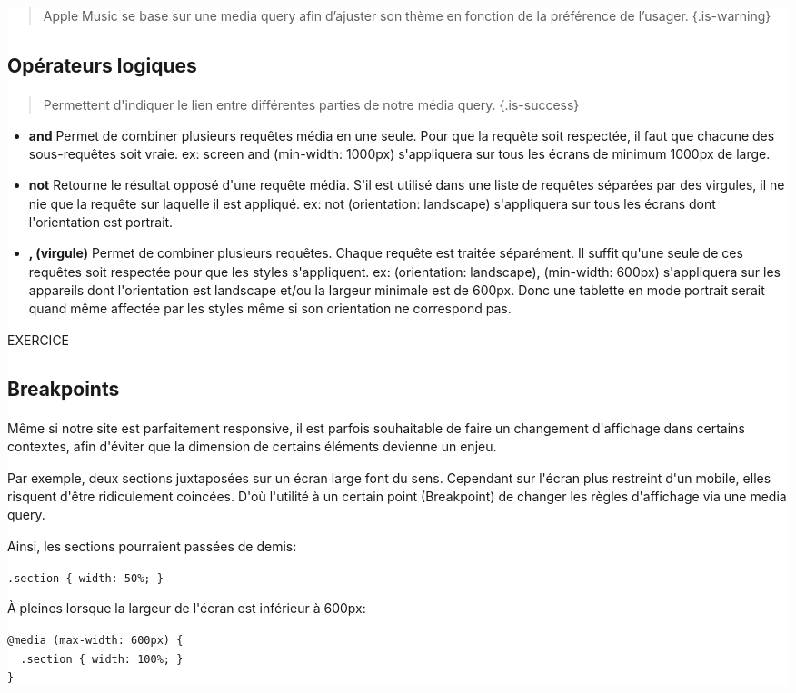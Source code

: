 <center><video controls width="500" autoplay>
  <source src="/images/css/prefer-color-scheme.mp4" />
</video></center>


> Apple Music se base sur une media query afin d’ajuster son thème en fonction de la préférence de l’usager.
{.is-warning}



## Opérateurs logiques
> Permettent d'indiquer le lien entre différentes parties de notre média query.
{.is-success}


- **and** Permet de combiner plusieurs requêtes média en une seule. Pour que la requête soit respectée, il faut que chacune des sous-requêtes soit vraie. ex: screen and (min-width: 1000px) s'appliquera sur tous les écrans de minimum 1000px de large.

- **not** Retourne le résultat opposé d'une requête média. S'il est utilisé dans une liste de requêtes séparées par des virgules, il ne nie que la requête sur laquelle il est appliqué. ex: not (orientation: landscape) s'appliquera sur tous les écrans dont l'orientation est portrait.

- **, (virgule)** Permet de combiner plusieurs requêtes. Chaque requête est traitée séparément. Il suffit qu'une seule de ces requêtes soit respectée pour que les styles s'appliquent. ex: (orientation: landscape), (min-width: 600px) s'appliquera sur les appareils dont l'orientation est landscape et/ou la largeur minimale est de 600px. Donc une tablette en mode portrait serait quand même affectée par les styles même si son orientation ne correspond pas.

EXERCICE

## Breakpoints
Même si notre site est parfaitement responsive, il est parfois souhaitable de faire un changement d'affichage dans certains contextes, afin d'éviter que la dimension de certains éléments devienne un enjeu.

Par exemple, deux sections juxtaposées sur un écran large font du sens. Cependant sur l'écran plus restreint d'un mobile, elles risquent d'être ridiculement coincées. D'où l'utilité à un certain point (Breakpoint) de changer les règles d'affichage via une media query.

<center><video controls width="500" autoplay>
  <source src="/images/css/breakpoints.mp4" />
</video></center>


Ainsi, les sections pourraient passées de demis:

```
.section { width: 50%; }
```
À pleines lorsque la largeur de l'écran est inférieur à 600px:
```
@media (max-width: 600px) { 
  .section { width: 100%; } 
}
```
